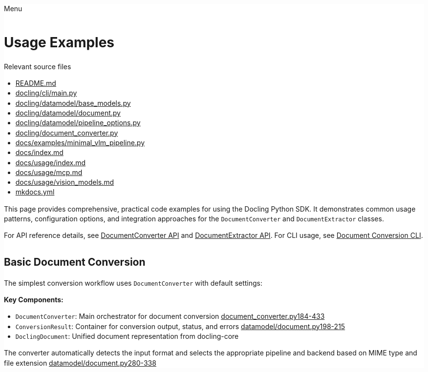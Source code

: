 Menu

# Usage Examples

Relevant source files

- [README.md](https://github.com/docling-project/docling/blob/f7244a43/README.md)
- [docling/cli/main.py](https://github.com/docling-project/docling/blob/f7244a43/docling/cli/main.py)
- [docling/datamodel/base\_models.py](https://github.com/docling-project/docling/blob/f7244a43/docling/datamodel/base_models.py)
- [docling/datamodel/document.py](https://github.com/docling-project/docling/blob/f7244a43/docling/datamodel/document.py)
- [docling/datamodel/pipeline\_options.py](https://github.com/docling-project/docling/blob/f7244a43/docling/datamodel/pipeline_options.py)
- [docling/document\_converter.py](https://github.com/docling-project/docling/blob/f7244a43/docling/document_converter.py)
- [docs/examples/minimal\_vlm\_pipeline.py](https://github.com/docling-project/docling/blob/f7244a43/docs/examples/minimal_vlm_pipeline.py)
- [docs/index.md](https://github.com/docling-project/docling/blob/f7244a43/docs/index.md)
- [docs/usage/index.md](https://github.com/docling-project/docling/blob/f7244a43/docs/usage/index.md)
- [docs/usage/mcp.md](https://github.com/docling-project/docling/blob/f7244a43/docs/usage/mcp.md)
- [docs/usage/vision\_models.md](https://github.com/docling-project/docling/blob/f7244a43/docs/usage/vision_models.md)
- [mkdocs.yml](https://github.com/docling-project/docling/blob/f7244a43/mkdocs.yml)

This page provides comprehensive, practical code examples for using the Docling Python SDK. It demonstrates common usage patterns, configuration options, and integration approaches for the `DocumentConverter` and `DocumentExtractor` classes.

For API reference details, see [DocumentConverter API](docling-project/docling/7.1-documentconverter-api.md) and [DocumentExtractor API](docling-project/docling/7.2-documentextractor-api.md). For CLI usage, see [Document Conversion CLI](docling-project/docling/6.1-document-conversion-cli.md).

## Basic Document Conversion

The simplest conversion workflow uses `DocumentConverter` with default settings:

```
```

**Key Components:**

- `DocumentConverter`: Main orchestrator for document conversion [document\_converter.py184-433](https://github.com/docling-project/docling/blob/f7244a43/document_converter.py#L184-L433)
- `ConversionResult`: Container for conversion output, status, and errors [datamodel/document.py198-215](https://github.com/docling-project/docling/blob/f7244a43/datamodel/document.py#L198-L215)
- `DoclingDocument`: Unified document representation from docling-core

The converter automatically detects the input format and selects the appropriate pipeline and backend based on MIME type and file extension [datamodel/document.py280-338](https://github.com/docling-project/docling/blob/f7244a43/datamodel/document.py#L280-L338)
